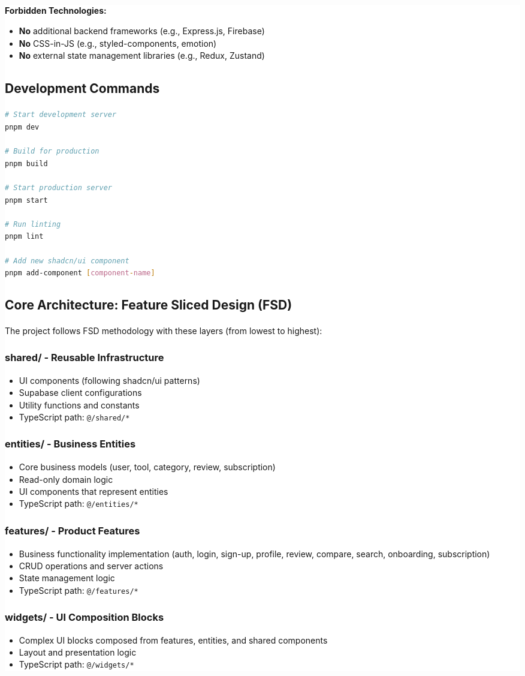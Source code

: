 **Forbidden Technologies:**
- **No** additional backend frameworks (e.g., Express.js, Firebase)
- **No** CSS-in-JS (e.g., styled-components, emotion)
- **No** external state management libraries (e.g., Redux, Zustand)

## Development Commands

```bash
# Start development server
pnpm dev

# Build for production
pnpm build

# Start production server
pnpm start

# Run linting
pnpm lint

# Add new shadcn/ui component
pnpm add-component [component-name]
```

## Core Architecture: Feature Sliced Design (FSD)

The project follows FSD methodology with these layers (from lowest to highest):

### **shared/** - Reusable Infrastructure
- UI components (following shadcn/ui patterns)
- Supabase client configurations
- Utility functions and constants
- TypeScript path: `@/shared/*`

### **entities/** - Business Entities
- Core business models (user, tool, category, review, subscription)
- Read-only domain logic
- UI components that represent entities
- TypeScript path: `@/entities/*`

### **features/** - Product Features
- Business functionality implementation (auth, login, sign-up, profile, review, compare, search, onboarding, subscription)
- CRUD operations and server actions
- State management logic
- TypeScript path: `@/features/*`

### **widgets/** - UI Composition Blocks
- Complex UI blocks composed from features, entities, and shared components
- Layout and presentation logic
- TypeScript path: `@/widgets/*`
